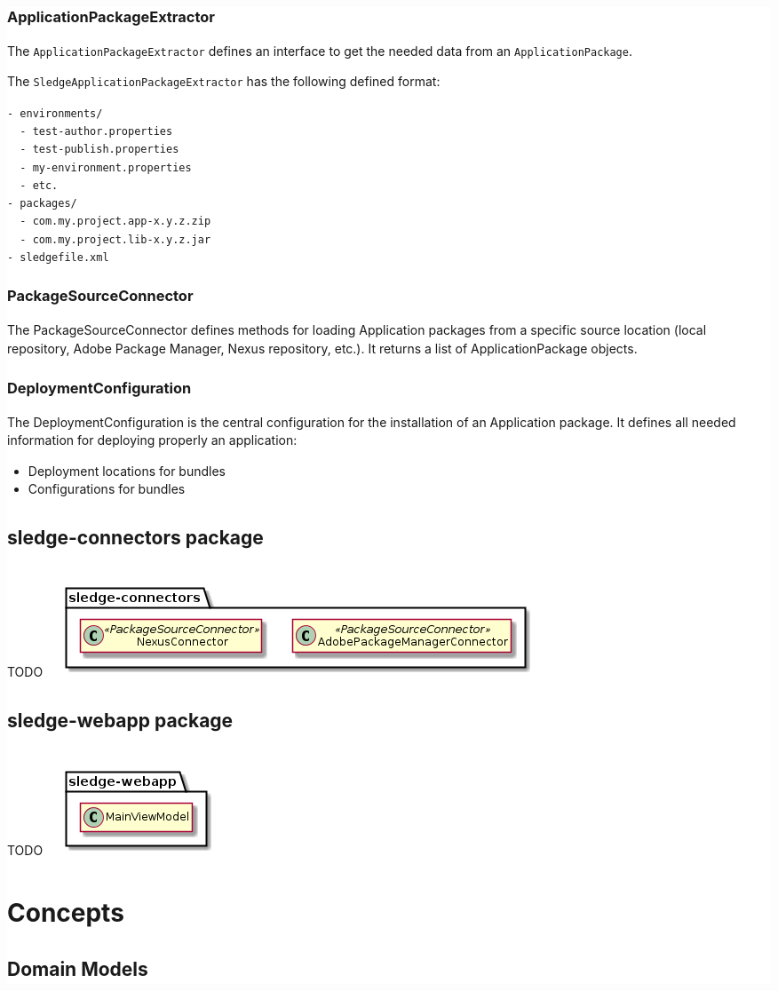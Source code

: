 ### ApplicationPackageExtractor

The `ApplicationPackageExtractor` defines an interface to get the needed data from an `ApplicationPackage`.

The `SledgeApplicationPackageExtractor` has the following defined format:

```
- environments/
  - test-author.properties
  - test-publish.properties
  - my-environment.properties
  - etc.
- packages/
  - com.my.project.app-x.y.z.zip
  - com.my.project.lib-x.y.z.jar
- sledgefile.xml
```

### PackageSourceConnector

The PackageSourceConnector defines methods for loading Application packages from a specific source location (local repository, Adobe Package Manager, Nexus repository, etc.). It returns a list of ApplicationPackage objects.

### DeploymentConfiguration

The DeploymentConfiguration is the central configuration for the installation of an Application package. It defines all needed information for deploying properly an application:

- Deployment locations for bundles
- Configurations for bundles


sledge-connectors package
-------------------------

TODO
![Building blocks sledge-connectors][building-block-connectors-diagram]

[building-block-connectors-diagram]: ../plantuml-generated/building-block-connectors-diagram.png "Sledge Connectors - Building blocks"


sledge-webapp package
---------------------

TODO
![Building blocks sledge-webapp][building-block-webapp-diagram]

[building-block-webapp-diagram]: ../plantuml-generated/building-block-webapp-diagram.png "Sledge Webapp - Building blocks"



Concepts
========

Domain Models
-------------


[context-diagram]: ../plantuml-generated/context-diagram.png "Sledge System scope"
[building-block-level1-diagram]: ../plantuml-generated/building-block-level1-diagram.png "Sledge System - Building block Level 1"
[building-block-core-diagram]: ../plantuml-generated/building-block-core-diagram.png "Sledge Core - Building blocks"